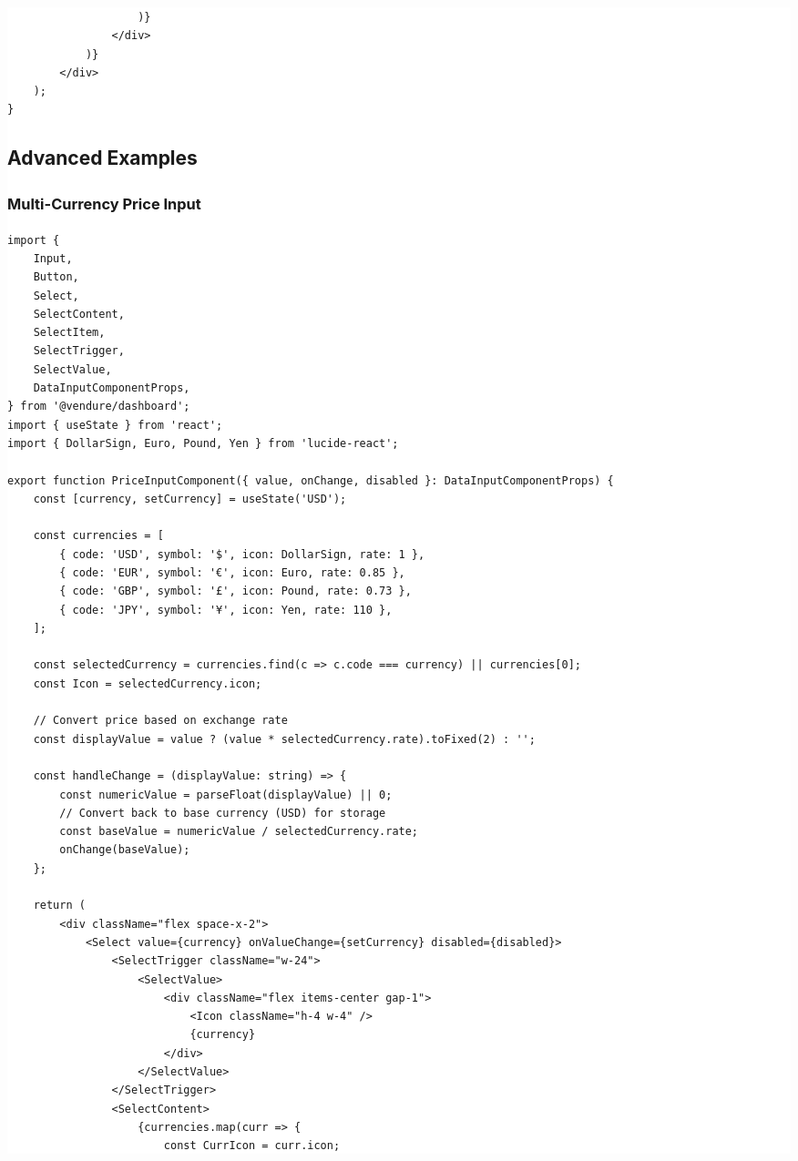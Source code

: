 ```tsx title="src/plugins/my-plugin/dashboard/components/email-input.tsx"
                    )}
                </div>
            )}
        </div>
    );
}
```

## Advanced Examples

### Multi-Currency Price Input

```tsx title="src/plugins/my-plugin/dashboard/components/price-input.tsx"
import {
    Input,
    Button,
    Select,
    SelectContent,
    SelectItem,
    SelectTrigger,
    SelectValue,
    DataInputComponentProps,
} from '@vendure/dashboard';
import { useState } from 'react';
import { DollarSign, Euro, Pound, Yen } from 'lucide-react';

export function PriceInputComponent({ value, onChange, disabled }: DataInputComponentProps) {
    const [currency, setCurrency] = useState('USD');

    const currencies = [
        { code: 'USD', symbol: '$', icon: DollarSign, rate: 1 },
        { code: 'EUR', symbol: '€', icon: Euro, rate: 0.85 },
        { code: 'GBP', symbol: '£', icon: Pound, rate: 0.73 },
        { code: 'JPY', symbol: '¥', icon: Yen, rate: 110 },
    ];

    const selectedCurrency = currencies.find(c => c.code === currency) || currencies[0];
    const Icon = selectedCurrency.icon;

    // Convert price based on exchange rate
    const displayValue = value ? (value * selectedCurrency.rate).toFixed(2) : '';

    const handleChange = (displayValue: string) => {
        const numericValue = parseFloat(displayValue) || 0;
        // Convert back to base currency (USD) for storage
        const baseValue = numericValue / selectedCurrency.rate;
        onChange(baseValue);
    };

    return (
        <div className="flex space-x-2">
            <Select value={currency} onValueChange={setCurrency} disabled={disabled}>
                <SelectTrigger className="w-24">
                    <SelectValue>
                        <div className="flex items-center gap-1">
                            <Icon className="h-4 w-4" />
                            {currency}
                        </div>
                    </SelectValue>
                </SelectTrigger>
                <SelectContent>
                    {currencies.map(curr => {
                        const CurrIcon = curr.icon;
```